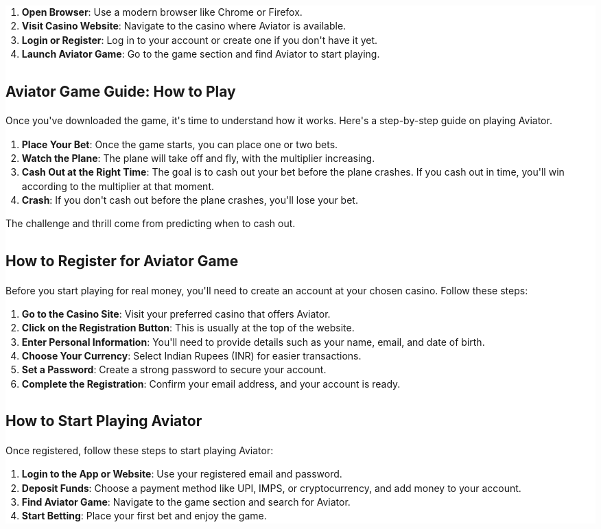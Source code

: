 1.  **Open Browser**: Use a modern browser like Chrome or Firefox.
2.  **Visit Casino Website**: Navigate to the casino where Aviator is
    available.
3.  **Login or Register**: Log in to your account or create one if you
    don't have it yet.
4.  **Launch Aviator Game**: Go to the game section and find Aviator to
    start playing.

## Aviator Game Guide: How to Play

Once you've downloaded the game, it's time to understand how it works.
Here's a step-by-step guide on playing Aviator.

1.  **Place Your Bet**: Once the game starts, you can place one or two
    bets.
2.  **Watch the Plane**: The plane will take off and fly, with the
    multiplier increasing.
3.  **Cash Out at the Right Time**: The goal is to cash out your bet
    before the plane crashes. If you cash out in time, you'll win
    according to the multiplier at that moment.
4.  **Crash**: If you don't cash out before the plane crashes, you'll
    lose your bet.

The challenge and thrill come from predicting when to cash out.

## How to Register for Aviator Game

Before you start playing for real money, you'll need to create an
account at your chosen casino. Follow these steps:

1.  **Go to the Casino Site**: Visit your preferred casino that offers
    Aviator.
2.  **Click on the Registration Button**: This is usually at the top of
    the website.
3.  **Enter Personal Information**: You'll need to provide details such
    as your name, email, and date of birth.
4.  **Choose Your Currency**: Select Indian Rupees (INR) for easier
    transactions.
5.  **Set a Password**: Create a strong password to secure your account.
6.  **Complete the Registration**: Confirm your email address, and your
    account is ready.

## How to Start Playing Aviator

Once registered, follow these steps to start playing Aviator:

1.  **Login to the App or Website**: Use your registered email and
    password.
2.  **Deposit Funds**: Choose a payment method like UPI, IMPS, or
    cryptocurrency, and add money to your account.
3.  **Find Aviator Game**: Navigate to the game section and search for
    Aviator.
4.  **Start Betting**: Place your first bet and enjoy the game.
